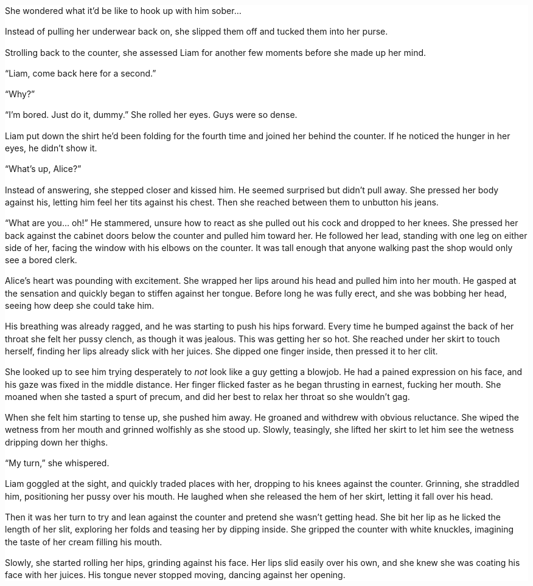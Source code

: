 She wondered what it’d be like to hook up with him sober…

Instead of pulling her underwear back on, she slipped them off and tucked them into her purse.

Strolling back to the counter, she assessed Liam for another few moments before she made up her mind.

“Liam, come back here for a second.”

“Why?”

“I’m bored. Just do it, dummy.” She rolled her eyes. Guys were so dense.

Liam put down the shirt he’d been folding for the fourth time and joined her behind the counter. If he noticed the hunger in her eyes, he didn’t show it.

“What’s up, Alice?”

Instead of answering, she stepped closer and kissed him. He seemed surprised but didn’t pull away. She pressed her body against his, letting him feel her tits against his chest. Then she reached between them to unbutton his jeans.

“What are you… oh!” He stammered, unsure how to react as she pulled out his cock and dropped to her knees. She pressed her back against the cabinet doors below the counter and pulled him toward her. He followed her lead, standing with one leg on either side of her, facing the window with his elbows on the counter. It was tall enough that anyone walking past the shop would only see a bored clerk.

Alice’s heart was pounding with excitement. She wrapped her lips around his head and pulled him into her mouth. He gasped at the sensation and quickly began to stiffen against her tongue. Before long he was fully erect, and she was bobbing her head, seeing how deep she could take him.

His breathing was already ragged, and he was starting to push his hips forward. Every time he bumped against the back of her throat she felt her pussy clench, as though it was jealous. This was getting her so hot. She reached under her skirt to touch herself, finding her lips already slick with her juices. She dipped one finger inside, then pressed it to her clit.

She looked up to see him trying desperately to _not_ look like a guy getting a blowjob. He had a pained expression on his face, and his gaze was fixed in the middle distance. Her finger flicked faster as he began thrusting in earnest, fucking her mouth. She moaned when she tasted a spurt of precum, and did her best to relax her throat so she wouldn’t gag.

When she felt him starting to tense up, she pushed him away. He groaned and withdrew with obvious reluctance. She wiped the wetness from her mouth and grinned wolfishly as she stood up. Slowly, teasingly, she lifted her skirt to let him see the wetness dripping down her thighs.

“My turn,” she whispered.

Liam goggled at the sight, and quickly traded places with her, dropping to his knees against the counter. Grinning, she straddled him, positioning her pussy over his mouth. He laughed when she released the hem of her skirt, letting it fall over his head.

Then it was her turn to try and lean against the counter and pretend she wasn’t getting head. She bit her lip as he licked the length of her slit, exploring her folds and teasing her by dipping inside. She gripped the counter with white knuckles, imagining the taste of her cream filling his mouth.

Slowly, she started rolling her hips, grinding against his face. Her lips slid easily over his own, and she knew she was coating his face with her juices. His tongue never stopped moving, dancing against her opening.
